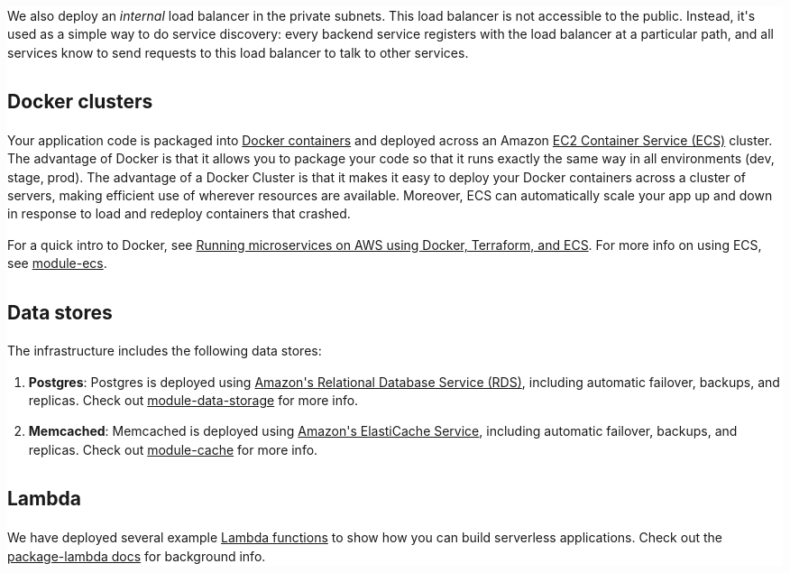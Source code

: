 We also deploy an *internal* load balancer in the private subnets. This load balancer is not accessible to the public.
Instead, it's used as a simple way to do service discovery: every backend service registers with the load balancer at a
particular path, and all services know to send requests to this load balancer to talk to other services.




## Docker clusters

Your application code is packaged into [Docker containers](http://docker.com/) and deployed across an Amazon
[EC2 Container Service (ECS)](https://aws.amazon.com/ecs/) cluster.
The advantage of Docker is that it allows you to package
your code so that it runs exactly the same way in all environments (dev, stage, prod). The advantage of a Docker 
Cluster is that it makes it easy to deploy your Docker containers across a cluster of servers, making efficient use of
wherever resources are available. Moreover, ECS can automatically scale your app up and down in response to load and 
redeploy containers that crashed.

For a quick intro to Docker, see [Running microservices on AWS using Docker, Terraform, and 
ECS](http://www.ybrikman.com/writing/2016/03/31/infrastructure-as-code-microservices-aws-docker-terraform-ecs/).
For more info on using ECS, see [module-ecs](https://github.com/gruntwork-io/module-ecs).




## Data stores

The infrastructure includes the following data stores:

1. **Postgres**: Postgres is deployed using [Amazon's Relational Database Service 
  (RDS)](https://aws.amazon.com/rds/), including automatic failover, backups, and replicas. Check out 
  [module-data-storage](https://github.com/gruntwork-io/module-data-storage) for more info.

1. **Memcached**: Memcached is deployed using [Amazon's ElastiCache 
  Service](https://aws.amazon.com/elasticache/), including automatic failover, backups, and replicas. Check out 
  [module-cache](https://github.com/gruntwork-io/module-cache) for more info.




## Lambda

We have deployed several example [Lambda functions](https://aws.amazon.com/lambda/) to show how you can build 
serverless applications. Check out the [package-lambda 
docs](https://github.com/gruntwork-io/package-lambda/tree/master/modules/lambda) for background info.
